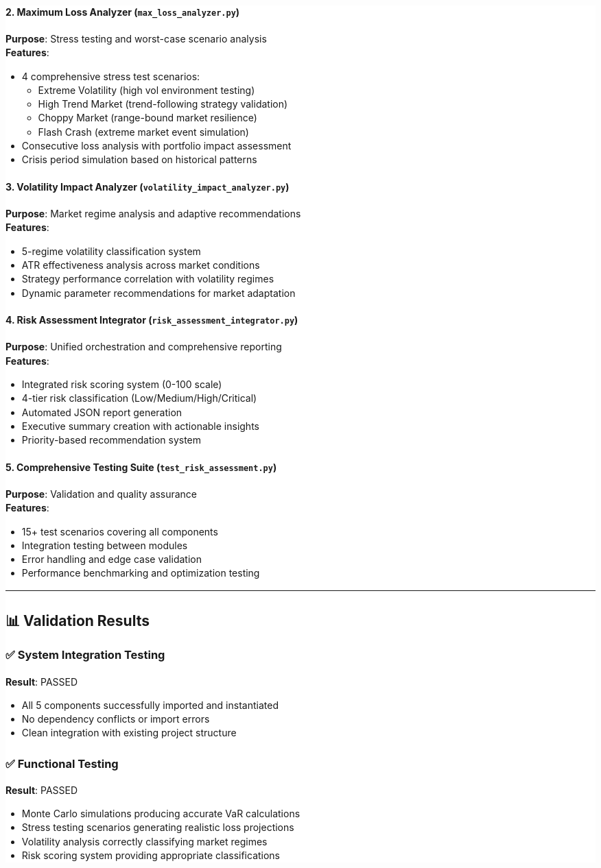 #### 2. **Maximum Loss Analyzer** (`max_loss_analyzer.py`)
**Purpose**: Stress testing and worst-case scenario analysis  
**Features**:
- 4 comprehensive stress test scenarios:
  - Extreme Volatility (high vol environment testing)
  - High Trend Market (trend-following strategy validation)
  - Choppy Market (range-bound market resilience)
  - Flash Crash (extreme market event simulation)
- Consecutive loss analysis with portfolio impact assessment
- Crisis period simulation based on historical patterns

#### 3. **Volatility Impact Analyzer** (`volatility_impact_analyzer.py`)
**Purpose**: Market regime analysis and adaptive recommendations  
**Features**:
- 5-regime volatility classification system
- ATR effectiveness analysis across market conditions
- Strategy performance correlation with volatility regimes
- Dynamic parameter recommendations for market adaptation

#### 4. **Risk Assessment Integrator** (`risk_assessment_integrator.py`)
**Purpose**: Unified orchestration and comprehensive reporting  
**Features**:
- Integrated risk scoring system (0-100 scale)
- 4-tier risk classification (Low/Medium/High/Critical)
- Automated JSON report generation
- Executive summary creation with actionable insights
- Priority-based recommendation system

#### 5. **Comprehensive Testing Suite** (`test_risk_assessment.py`)
**Purpose**: Validation and quality assurance  
**Features**:
- 15+ test scenarios covering all components
- Integration testing between modules
- Error handling and edge case validation
- Performance benchmarking and optimization testing

---

## 📊 Validation Results

### ✅ System Integration Testing
**Result**: PASSED  
- All 5 components successfully imported and instantiated
- No dependency conflicts or import errors
- Clean integration with existing project structure

### ✅ Functional Testing
**Result**: PASSED  
- Monte Carlo simulations producing accurate VaR calculations
- Stress testing scenarios generating realistic loss projections
- Volatility analysis correctly classifying market regimes
- Risk scoring system providing appropriate classifications
